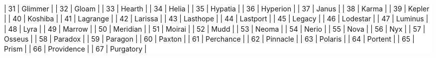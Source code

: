 |  31  | Glimmer     |
|  32  | Gloam       |
|  33  | Hearth      |
|  34  | Helia       |
|  35  | Hypatia     |
|  36  | Hyperion    |
|  37  | Janus       |
|  38  | Karma       |
|  39  | Kepler      |
|  40  | Koshiba     |
|  41  | Lagrange    |
|  42  | Larissa     |
|  43  | Lasthope    |
|  44  | Lastport    |
|  45  | Legacy      |
|  46  | Lodestar    |
|  47  | Luminus     |
|  48  | Lyra        |
|  49  | Marrow      |
|  50  | Meridian    |
|  51  | Moirai      |
|  52  | Mudd        |
|  53  | Neoma       |
|  54  | Nerio       |
|  55  | Nova        |
|  56  | Nyx         |
|  57  | Osseus      |
|  58  | Paradox     |
|  59  | Paragon     |
|  60  | Paxton      |
|  61  | Perchance   |
|  62  | Pinnacle    |
|  63  | Polaris     |
|  64  | Portent     |
|  65  | Prism       |
|  66  | Providence  |
|  67  | Purgatory   |